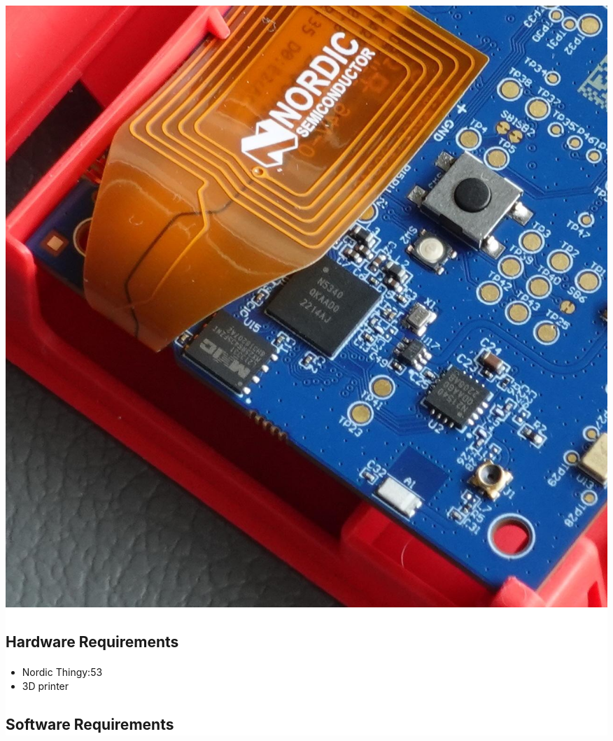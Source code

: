 ![04-thingy](../.gitbook/assets/continuous-gait-monitor-nordic-thingy53/04-thingy.jpg)

## Hardware Requirements

- Nordic Thingy:53
- 3D printer

## Software Requirements
